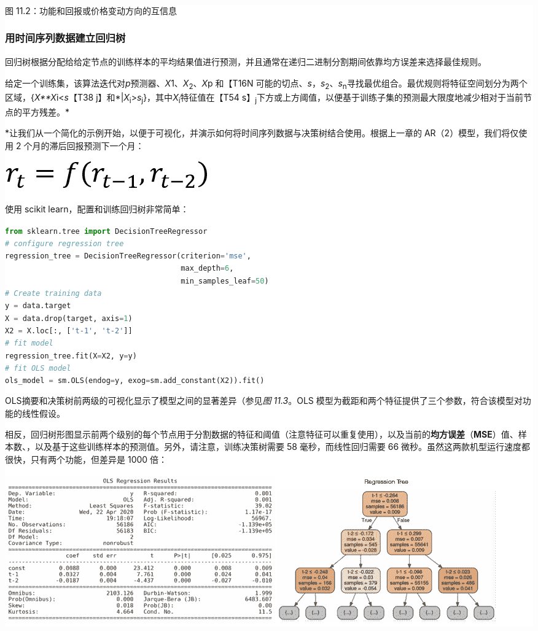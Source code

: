 图 11.2：功能和回报或价格变动方向的互信息

### 用时间序列数据建立回归树

回归树根据分配给给定节点的训练样本的平均结果值进行预测，并且通常在递归二进制分割期间依靠均方误差来选择最佳规则。

给定一个训练集，该算法迭代对*p*预测器、*X*1、*X*<sub xmlns:epub="http://www.idpf.org/2007/ops" class="Subscript--PACKT-">2</sub>、*X*p 和【T16N 可能的切点、*s*，*s*<sub xmlns:epub="http://www.idpf.org/2007/ops" class="Subscript--PACKT-">2</sub>、*s*<sub xmlns:epub="http://www.idpf.org/2007/ops" class="Subscript--PACKT-">n</sub>寻找最优组合。最优规则将特征空间划分为两个区域，{*X**X*i<*s*【T38 j】和*|*X*<sub xmlns:epub="http://www.idpf.org/2007/ops" class="Subscript--PACKT-">i</sub>>*s*<sub xmlns:epub="http://www.idpf.org/2007/ops" class="Subscript--PACKT-">j</sub>}，其中*X*<sub xmlns:epub="http://www.idpf.org/2007/ops" class="Subscript--PACKT-">i</sub>特征值在【T54 s】<sub xmlns:epub="http://www.idpf.org/2007/ops" class="Subscript--PACKT-">j</sub>下方或上方阈值，以便基于训练子集的预测最大限度地减少相对于当前节点的平方残差。*

 *让我们从一个简化的示例开始，以便于可视化，并演示如何将时间序列数据与决策树结合使用。根据上一章的 AR（2）模型，我们将仅使用 2 个月的滞后回报预测下一个月：

![](img/B15439_11_001.png)

使用 scikit learn，配置和训练回归树非常简单：

```py
from sklearn.tree import DecisionTreeRegressor
# configure regression tree
regression_tree = DecisionTreeRegressor(criterion='mse',      
                                        max_depth=6,         
                                        min_samples_leaf=50)
# Create training data
y = data.target
X = data.drop(target, axis=1)
X2 = X.loc[:, ['t-1', 't-2']]
# fit model
regression_tree.fit(X=X2, y=y)
# fit OLS model
ols_model = sm.OLS(endog=y, exog=sm.add_constant(X2)).fit() 
```

OLS摘要和决策树前两级的可视化显示了模型之间的显著差异（参见*图 11.3*。OLS 模型为截距和两个特征提供了三个参数，符合该模型对功能的线性假设。

相反，回归树形图显示前两个级别的每个节点用于分割数据的特征和阈值（注意特征可以重复使用），以及当前的**均方误差**（**MSE**）值、样本数、，以及基于这些训练样本的预测值。另外，请注意，训练决策树需要 58 毫秒，而线性回归需要 66 微秒。虽然这两款机型运行速度都很快，只有两个功能，但差异是 1000 倍：

![](img/B15439_11_03.png)
